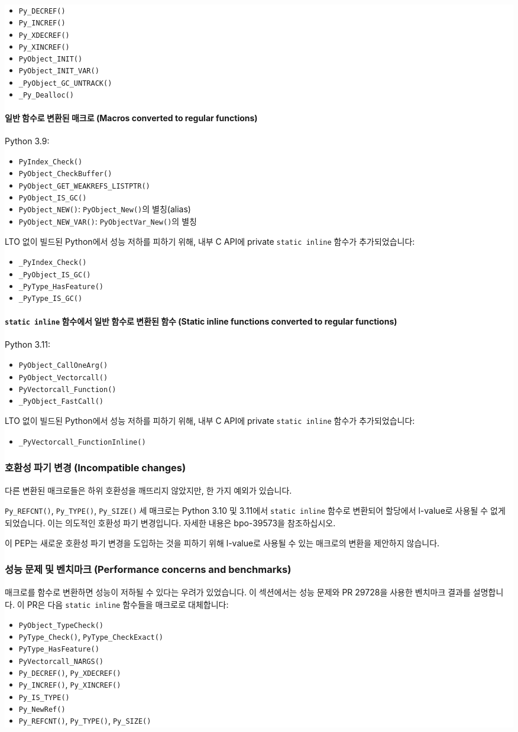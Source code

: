 *   `Py_DECREF()`
*   `Py_INCREF()`
*   `Py_XDECREF()`
*   `Py_XINCREF()`
*   `PyObject_INIT()`
*   `PyObject_INIT_VAR()`
*   `_PyObject_GC_UNTRACK()`
*   `_Py_Dealloc()`

#### 일반 함수로 변환된 매크로 (Macros converted to regular functions)

Python 3.9:

*   `PyIndex_Check()`
*   `PyObject_CheckBuffer()`
*   `PyObject_GET_WEAKREFS_LISTPTR()`
*   `PyObject_IS_GC()`
*   `PyObject_NEW()`: `PyObject_New()`의 별칭(alias)
*   `PyObject_NEW_VAR()`: `PyObjectVar_New()`의 별칭

LTO 없이 빌드된 Python에서 성능 저하를 피하기 위해, 내부 C API에 private `static inline` 함수가 추가되었습니다:

*   `_PyIndex_Check()`
*   `_PyObject_IS_GC()`
*   `_PyType_HasFeature()`
*   `_PyType_IS_GC()`

#### `static inline` 함수에서 일반 함수로 변환된 함수 (Static inline functions converted to regular functions)

Python 3.11:

*   `PyObject_CallOneArg()`
*   `PyObject_Vectorcall()`
*   `PyVectorcall_Function()`
*   `_PyObject_FastCall()`

LTO 없이 빌드된 Python에서 성능 저하를 피하기 위해, 내부 C API에 private `static inline` 함수가 추가되었습니다:

*   `_PyVectorcall_FunctionInline()`

### 호환성 파기 변경 (Incompatible changes)

다른 변환된 매크로들은 하위 호환성을 깨뜨리지 않았지만, 한 가지 예외가 있습니다.

`Py_REFCNT()`, `Py_TYPE()`, `Py_SIZE()` 세 매크로는 Python 3.10 및 3.11에서 `static inline` 함수로 변환되어 할당에서 l-value로 사용될 수 없게 되었습니다. 이는 의도적인 호환성 파기 변경입니다. 자세한 내용은 bpo-39573을 참조하십시오.

이 PEP는 새로운 호환성 파기 변경을 도입하는 것을 피하기 위해 l-value로 사용될 수 있는 매크로의 변환을 제안하지 않습니다.

### 성능 문제 및 벤치마크 (Performance concerns and benchmarks)

매크로를 함수로 변환하면 성능이 저하될 수 있다는 우려가 있었습니다. 이 섹션에서는 성능 문제와 PR 29728을 사용한 벤치마크 결과를 설명합니다. 이 PR은 다음 `static inline` 함수들을 매크로로 대체합니다:

*   `PyObject_TypeCheck()`
*   `PyType_Check()`, `PyType_CheckExact()`
*   `PyType_HasFeature()`
*   `PyVectorcall_NARGS()`
*   `Py_DECREF()`, `Py_XDECREF()`
*   `Py_INCREF()`, `Py_XINCREF()`
*   `Py_IS_TYPE()`
*   `Py_NewRef()`
*   `Py_REFCNT()`, `Py_TYPE()`, `Py_SIZE()`
